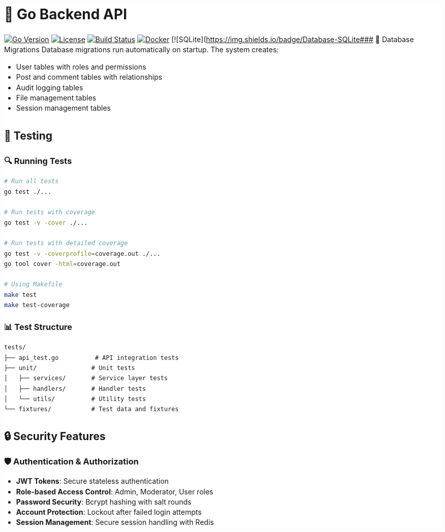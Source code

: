 # 🚀 Go Backend API

[![Go Version](https://img.shields.io/badge/Go-1.23+-blue.svg)](https://golang.org)
[![License](https://img.shields.io/badge/License-MIT-green.svg)](LICENSE)
[![Build Status](https://img.shields.io/badge/Build-Passing-brightgreen.svg)](https://github.com/chmuhammadasim/Go_Temp)
[![Docker](https://img.shields.io/badge/Docker-Ready-blue.svg)](Dockerfile)
[![SQLite](https://img.shields.io/badge/Database-SQLite### 🔄 Database Migrations
Database migrations run automatically on startup. The system creates:
- User tables with roles and permissions
- Post and comment tables with relationships
- Audit logging tables
- File management tables
- Session management tables

## 🧪 Testing

### 🔍 Running Tests
```bash
# Run all tests
go test ./...

# Run tests with coverage
go test -v -cover ./...

# Run tests with detailed coverage
go test -v -coverprofile=coverage.out ./...
go tool cover -html=coverage.out

# Using Makefile
make test
make test-coverage
```

### 📊 Test Structure
```
tests/
├── api_test.go          # API integration tests
├── unit/               # Unit tests
│   ├── services/       # Service layer tests
│   ├── handlers/       # Handler tests
│   └── utils/          # Utility tests
└── fixtures/           # Test data and fixtures
```

## 🔒 Security Features

### 🛡️ Authentication & Authorization
- **JWT Tokens**: Secure stateless authentication
- **Role-based Access Control**: Admin, Moderator, User roles
- **Password Security**: Bcrypt hashing with salt rounds
- **Account Protection**: Lockout after failed login attempts
- **Session Management**: Secure session handling with Redis
